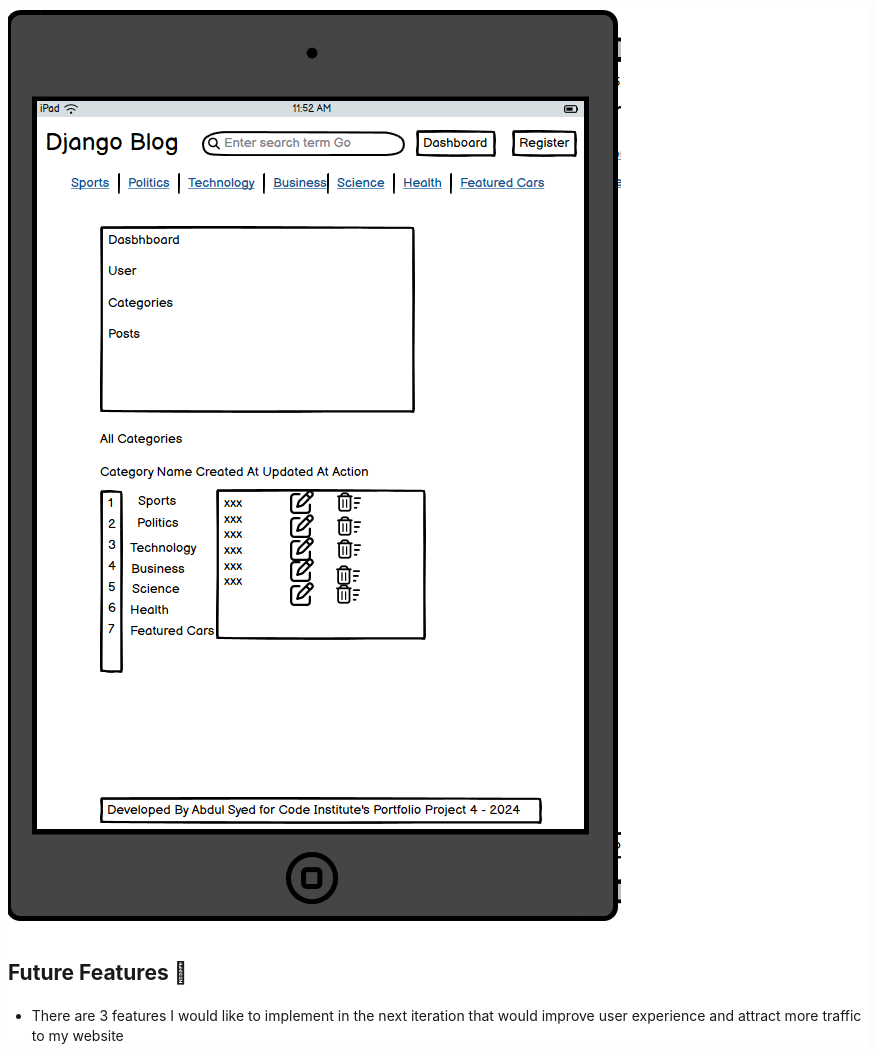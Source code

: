 ![Categories](media/images/Tabletwireframe4.png)

## Future Features 🚀
- There are 3 features I would like to implement in the next iteration that would improve user experience and attract more traffic to my website
